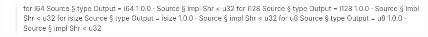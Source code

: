 > for
i64
Source
§
type
Output
=
i64
1.0.0
·
Source
§
impl
Shr
<
u32
> for
i128
Source
§
type
Output
=
i128
1.0.0
·
Source
§
impl
Shr
<
u32
> for
isize
Source
§
type
Output
=
isize
1.0.0
·
Source
§
impl
Shr
<
u32
> for
u8
Source
§
type
Output
=
u8
1.0.0
·
Source
§
impl
Shr
<
u32